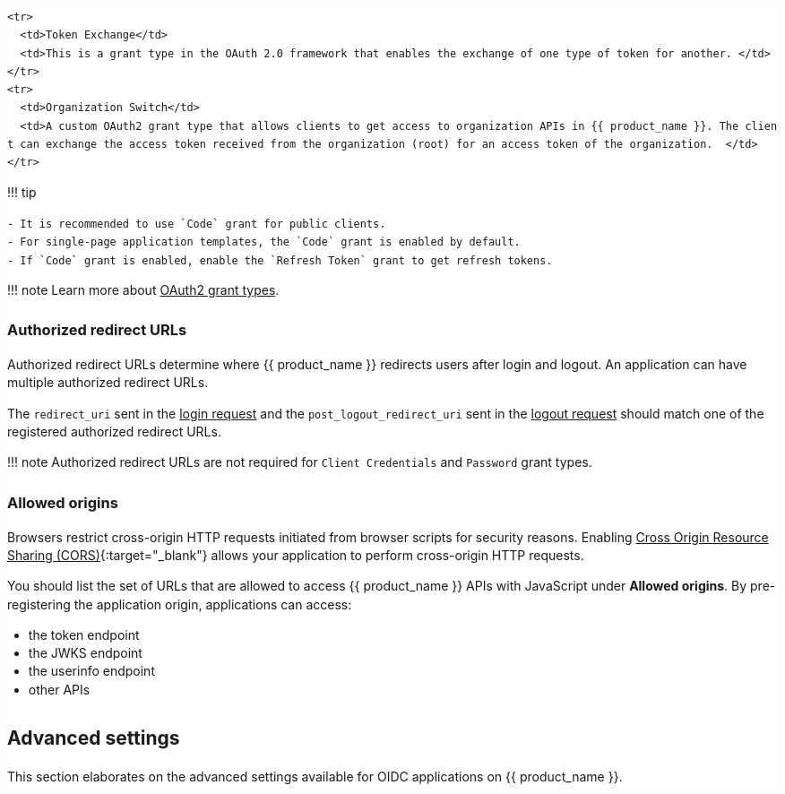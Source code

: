     <tr>
      <td>Token Exchange</td>
      <td>This is a grant type in the OAuth 2.0 framework that enables the exchange of one type of token for another. </td>
    </tr>
    <tr>
      <td>Organization Switch</td>
      <td>A custom OAuth2 grant type that allows clients to get access to organization APIs in {{ product_name }}. The client can exchange the access token received from the organization (root) for an access token of the organization.  </td>
    </tr>
  </tbody>
</table>


!!! tip

    - It is recommended to use `Code` grant for public clients.
    - For single-page application templates, the `Code` grant is enabled by default.
    - If `Code` grant is enabled, enable the `Refresh Token` grant to get refresh tokens.

!!! note
    Learn more about [OAuth2 grant types]({{base_path}}/references/grant-types/).

### Authorized redirect URLs

Authorized redirect URLs determine where {{ product_name }} redirects users after login and logout. An application can have multiple authorized redirect URLs.

The `redirect_uri` sent in the [login request]({{base_path}}/guides/authentication/oidc/implement-auth-code/#get-authorization-code) and the `post_logout_redirect_uri` sent in the [logout request]({{base_path}}/guides/authentication/oidc/add-logout/) should match one of the registered authorized redirect URLs.

!!! note
    Authorized redirect URLs are not required for `Client Credentials` and `Password` grant types.

### Allowed origins

Browsers restrict cross-origin HTTP requests initiated from browser scripts for security reasons. Enabling [Cross Origin Resource Sharing (CORS)](https://developer.mozilla.org/en-US/docs/Web/HTTP/CORS){:target="_blank"} allows your application to perform cross-origin HTTP requests.

You should list the set of URLs that are allowed to access {{ product_name }} APIs with JavaScript under **Allowed origins**. By pre-registering the application origin, applications can access:

  - the token endpoint
  - the JWKS endpoint
  - the userinfo endpoint
  - other APIs

## Advanced settings
This section elaborates on the advanced settings available for OIDC applications on {{ product_name }}.
